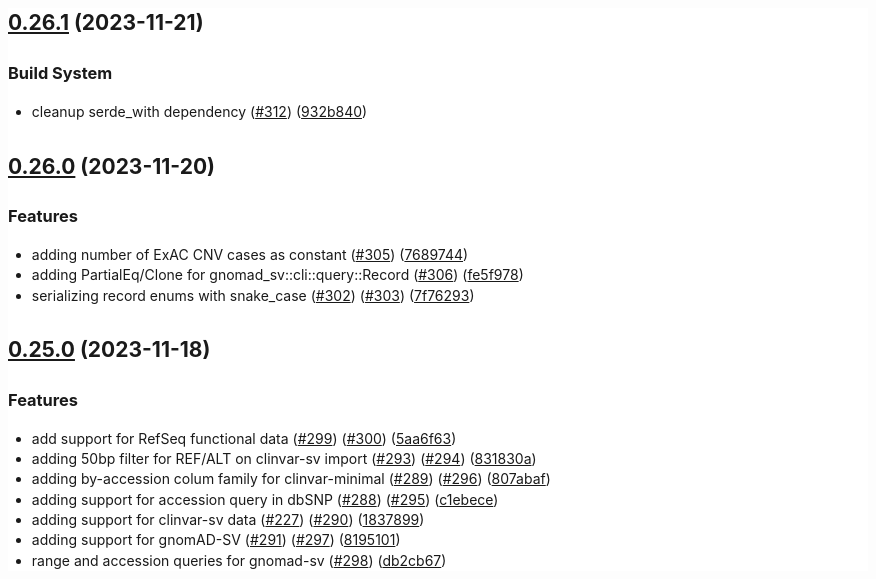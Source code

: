 ## [0.26.1](https://github.com/varfish-org/annonars/compare/v0.26.0...v0.26.1) (2023-11-21)


### Build System

* cleanup serde_with dependency ([#312](https://github.com/varfish-org/annonars/issues/312)) ([932b840](https://github.com/varfish-org/annonars/commit/932b840845b8adfc66820fdc7a78c97aff8690da))

## [0.26.0](https://github.com/varfish-org/annonars/compare/v0.25.0...v0.26.0) (2023-11-20)


### Features

* adding number of ExAC CNV cases as constant ([#305](https://github.com/varfish-org/annonars/issues/305)) ([7689744](https://github.com/varfish-org/annonars/commit/7689744a917755995e52a6d08c6ddf6e39afeb39))
* adding PartialEq/Clone for gnomad_sv::cli::query::Record ([#306](https://github.com/varfish-org/annonars/issues/306)) ([fe5f978](https://github.com/varfish-org/annonars/commit/fe5f978348aa21658ca5bae098da3eb975a12875))
* serializing record enums with snake_case ([#302](https://github.com/varfish-org/annonars/issues/302)) ([#303](https://github.com/varfish-org/annonars/issues/303)) ([7f76293](https://github.com/varfish-org/annonars/commit/7f76293a2c0989d701fe2374e9f42e96484f3f66))

## [0.25.0](https://github.com/varfish-org/annonars/compare/v0.24.5...v0.25.0) (2023-11-18)


### Features

* add support for RefSeq functional data ([#299](https://github.com/varfish-org/annonars/issues/299)) ([#300](https://github.com/varfish-org/annonars/issues/300)) ([5aa6f63](https://github.com/varfish-org/annonars/commit/5aa6f636ea2e3ed1a1bc33c07601a6e5a5014d7d))
* adding 50bp filter for REF/ALT on clinvar-sv import ([#293](https://github.com/varfish-org/annonars/issues/293)) ([#294](https://github.com/varfish-org/annonars/issues/294)) ([831830a](https://github.com/varfish-org/annonars/commit/831830aa1ba46e0323afbd0f96fcae58d954d2a2))
* adding by-accession colum family for clinvar-minimal ([#289](https://github.com/varfish-org/annonars/issues/289)) ([#296](https://github.com/varfish-org/annonars/issues/296)) ([807abaf](https://github.com/varfish-org/annonars/commit/807abaf3d3334ecd040af746e980dcfe81382808))
* adding support for accession query in dbSNP ([#288](https://github.com/varfish-org/annonars/issues/288)) ([#295](https://github.com/varfish-org/annonars/issues/295)) ([c1ebece](https://github.com/varfish-org/annonars/commit/c1ebece39f8cb636d485b8c5460054361de853c6))
* adding support for clinvar-sv data ([#227](https://github.com/varfish-org/annonars/issues/227)) ([#290](https://github.com/varfish-org/annonars/issues/290)) ([1837899](https://github.com/varfish-org/annonars/commit/18378993f6bc63354239a7a0794eb3d73b086940))
* adding support for gnomAD-SV ([#291](https://github.com/varfish-org/annonars/issues/291)) ([#297](https://github.com/varfish-org/annonars/issues/297)) ([8195101](https://github.com/varfish-org/annonars/commit/81951018461795b042c9aa625ce3e5c7e3fa269a))
* range and accession queries for gnomad-sv ([#298](https://github.com/varfish-org/annonars/issues/298)) ([db2cb67](https://github.com/varfish-org/annonars/commit/db2cb67c8aee3e667fa565c31240baa8588352dd))
